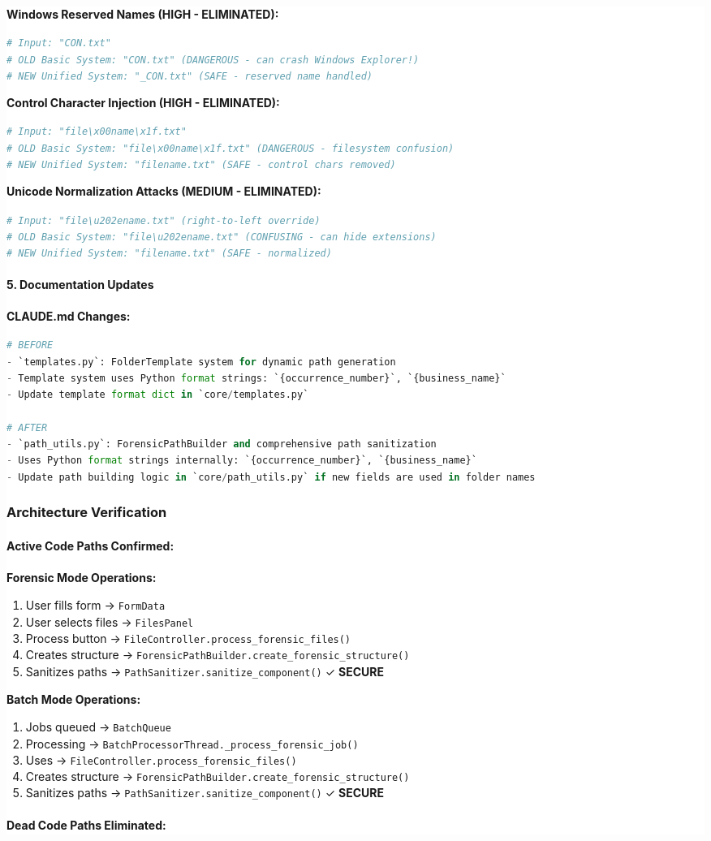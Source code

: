 **Windows Reserved Names (HIGH - ELIMINATED):**
```python
# Input: "CON.txt"  
# OLD Basic System: "CON.txt" (DANGEROUS - can crash Windows Explorer!)
# NEW Unified System: "_CON.txt" (SAFE - reserved name handled)
```

**Control Character Injection (HIGH - ELIMINATED):**
```python
# Input: "file\x00name\x1f.txt"
# OLD Basic System: "file\x00name\x1f.txt" (DANGEROUS - filesystem confusion)
# NEW Unified System: "filename.txt" (SAFE - control chars removed)
```

**Unicode Normalization Attacks (MEDIUM - ELIMINATED):**
```python  
# Input: "file\u202ename.txt" (right-to-left override)
# OLD Basic System: "file\u202ename.txt" (CONFUSING - can hide extensions)
# NEW Unified System: "filename.txt" (SAFE - normalized)
```

#### 5. Documentation Updates

**CLAUDE.md Changes:**
```python
# BEFORE
- `templates.py`: FolderTemplate system for dynamic path generation
- Template system uses Python format strings: `{occurrence_number}`, `{business_name}`
- Update template format dict in `core/templates.py`

# AFTER  
- `path_utils.py`: ForensicPathBuilder and comprehensive path sanitization
- Uses Python format strings internally: `{occurrence_number}`, `{business_name}`
- Update path building logic in `core/path_utils.py` if new fields are used in folder names
```

### Architecture Verification

#### Active Code Paths Confirmed:

**Forensic Mode Operations:**
1. User fills form → `FormData`
2. User selects files → `FilesPanel` 
3. Process button → `FileController.process_forensic_files()`
4. Creates structure → `ForensicPathBuilder.create_forensic_structure()`
5. Sanitizes paths → `PathSanitizer.sanitize_component()` ✓ **SECURE**

**Batch Mode Operations:**
1. Jobs queued → `BatchQueue`
2. Processing → `BatchProcessorThread._process_forensic_job()`
3. Uses → `FileController.process_forensic_files()`
4. Creates structure → `ForensicPathBuilder.create_forensic_structure()`
5. Sanitizes paths → `PathSanitizer.sanitize_component()` ✓ **SECURE**

#### Dead Code Paths Eliminated:
